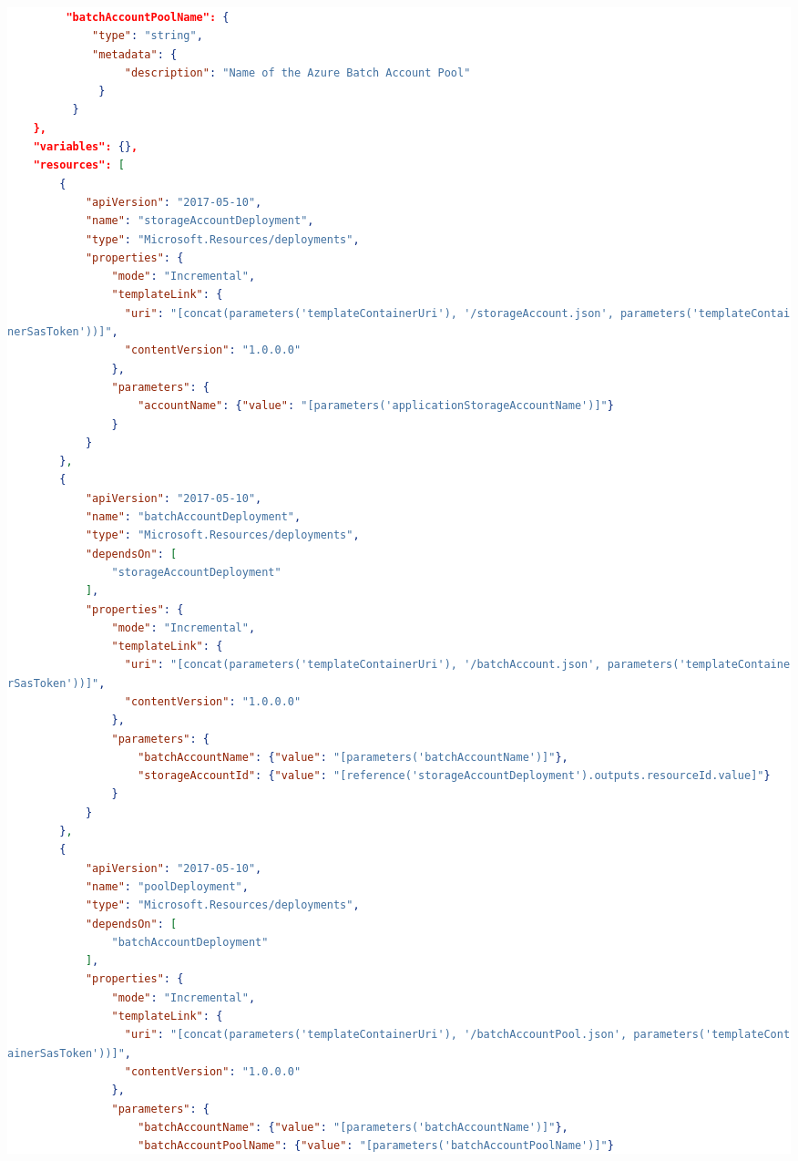 ```json
         "batchAccountPoolName": {
             "type": "string",
             "metadata": {
                  "description": "Name of the Azure Batch Account Pool"
              }
          }
    },
    "variables": {},
    "resources": [
        {
            "apiVersion": "2017-05-10",
            "name": "storageAccountDeployment",
            "type": "Microsoft.Resources/deployments",
            "properties": {
                "mode": "Incremental",
                "templateLink": {
                  "uri": "[concat(parameters('templateContainerUri'), '/storageAccount.json', parameters('templateContainerSasToken'))]",
                  "contentVersion": "1.0.0.0"
                },
                "parameters": {
                    "accountName": {"value": "[parameters('applicationStorageAccountName')]"}
                }
            }
        },  
        {
            "apiVersion": "2017-05-10",
            "name": "batchAccountDeployment",
            "type": "Microsoft.Resources/deployments",
            "dependsOn": [
                "storageAccountDeployment"
            ],
            "properties": {
                "mode": "Incremental",
                "templateLink": {
                  "uri": "[concat(parameters('templateContainerUri'), '/batchAccount.json', parameters('templateContainerSasToken'))]",
                  "contentVersion": "1.0.0.0"
                },
                "parameters": {
                    "batchAccountName": {"value": "[parameters('batchAccountName')]"},
                    "storageAccountId": {"value": "[reference('storageAccountDeployment').outputs.resourceId.value]"}
                }
            }
        },
        {
            "apiVersion": "2017-05-10",
            "name": "poolDeployment",
            "type": "Microsoft.Resources/deployments",
            "dependsOn": [
                "batchAccountDeployment"
            ],
            "properties": {
                "mode": "Incremental",
                "templateLink": {
                  "uri": "[concat(parameters('templateContainerUri'), '/batchAccountPool.json', parameters('templateContainerSasToken'))]",
                  "contentVersion": "1.0.0.0"
                },
                "parameters": {
                    "batchAccountName": {"value": "[parameters('batchAccountName')]"},
                    "batchAccountPoolName": {"value": "[parameters('batchAccountPoolName')]"}
```